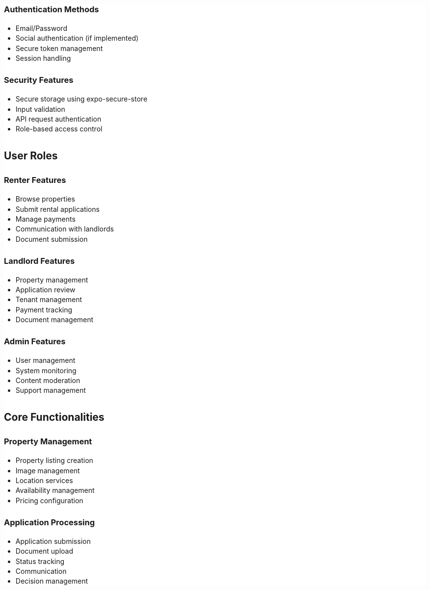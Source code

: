### Authentication Methods
- Email/Password
- Social authentication (if implemented)
- Secure token management
- Session handling

### Security Features
- Secure storage using expo-secure-store
- Input validation
- API request authentication
- Role-based access control

## User Roles

### Renter Features
- Browse properties
- Submit rental applications
- Manage payments
- Communication with landlords
- Document submission

### Landlord Features
- Property management
- Application review
- Tenant management
- Payment tracking
- Document management

### Admin Features
- User management
- System monitoring
- Content moderation
- Support management

## Core Functionalities

### Property Management
- Property listing creation
- Image management
- Location services
- Availability management
- Pricing configuration

### Application Processing
- Application submission
- Document upload
- Status tracking
- Communication
- Decision management

